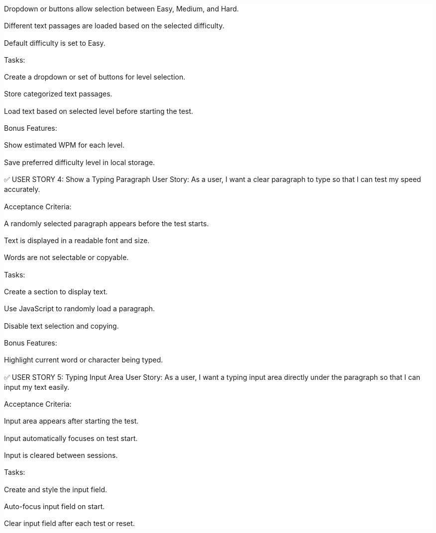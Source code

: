 Dropdown or buttons allow selection between Easy, Medium, and Hard.

Different text passages are loaded based on the selected difficulty.

Default difficulty is set to Easy.

Tasks:

Create a dropdown or set of buttons for level selection.

Store categorized text passages.

Load text based on selected level before starting the test.

Bonus Features:

Show estimated WPM for each level.

Save preferred difficulty level in local storage.

✅ USER STORY 4: Show a Typing Paragraph
User Story:
As a user, I want a clear paragraph to type so that I can test my speed accurately.

Acceptance Criteria:

A randomly selected paragraph appears before the test starts.

Text is displayed in a readable font and size.

Words are not selectable or copyable.

Tasks:

Create a section to display text.

Use JavaScript to randomly load a paragraph.

Disable text selection and copying.

Bonus Features:

Highlight current word or character being typed.

✅ USER STORY 5: Typing Input Area
User Story:
As a user, I want a typing input area directly under the paragraph so that I can input my text easily.

Acceptance Criteria:

Input area appears after starting the test.

Input automatically focuses on test start.

Input is cleared between sessions.

Tasks:

Create and style the input field.

Auto-focus input field on start.

Clear input field after each test or reset.
